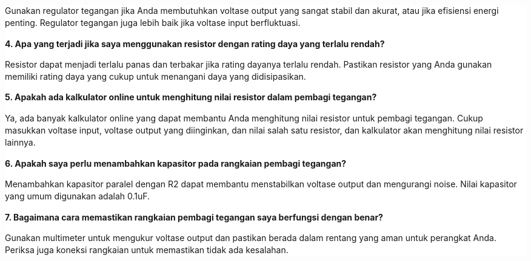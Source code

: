 Gunakan regulator tegangan jika Anda membutuhkan voltase output yang sangat stabil dan akurat, atau jika efisiensi energi penting. Regulator tegangan juga lebih baik jika voltase input berfluktuasi.

**4\. Apa yang terjadi jika saya menggunakan resistor dengan rating daya yang terlalu rendah?**

Resistor dapat menjadi terlalu panas dan terbakar jika rating dayanya terlalu rendah. Pastikan resistor yang Anda gunakan memiliki rating daya yang cukup untuk menangani daya yang didisipasikan.

**5\. Apakah ada kalkulator online untuk menghitung nilai resistor dalam pembagi tegangan?**

Ya, ada banyak kalkulator online yang dapat membantu Anda menghitung nilai resistor untuk pembagi tegangan. Cukup masukkan voltase input, voltase output yang diinginkan, dan nilai salah satu resistor, dan kalkulator akan menghitung nilai resistor lainnya.

**6\. Apakah saya perlu menambahkan kapasitor pada rangkaian pembagi tegangan?**

Menambahkan kapasitor paralel dengan R2 dapat membantu menstabilkan voltase output dan mengurangi noise. Nilai kapasitor yang umum digunakan adalah 0.1uF.

**7\. Bagaimana cara memastikan rangkaian pembagi tegangan saya berfungsi dengan benar?**

Gunakan multimeter untuk mengukur voltase output dan pastikan berada dalam rentang yang aman untuk perangkat Anda. Periksa juga koneksi rangkaian untuk memastikan tidak ada kesalahan.
